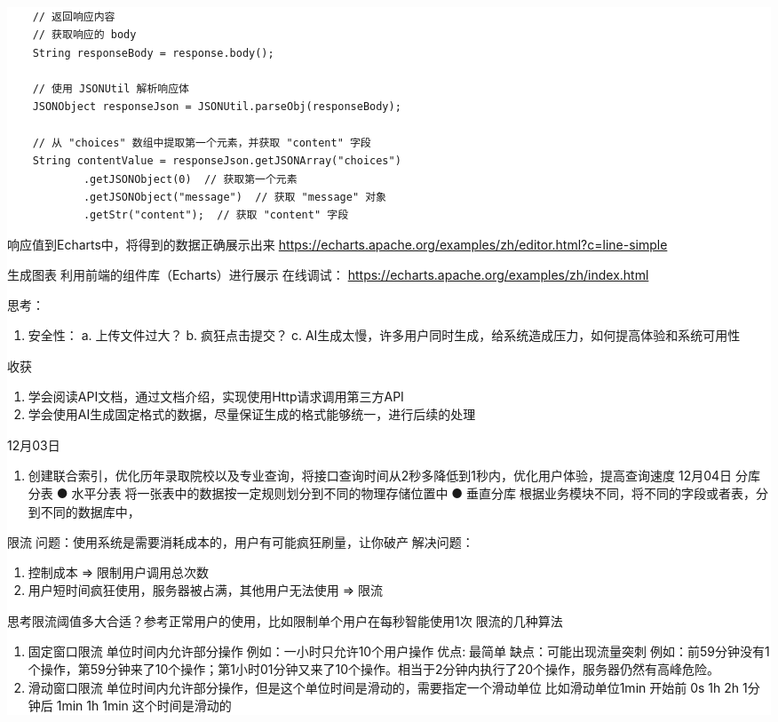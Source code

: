         // 返回响应内容
        // 获取响应的 body
        String responseBody = response.body();

        // 使用 JSONUtil 解析响应体
        JSONObject responseJson = JSONUtil.parseObj(responseBody);

        // 从 "choices" 数组中提取第一个元素，并获取 "content" 字段
        String contentValue = responseJson.getJSONArray("choices")
                .getJSONObject(0)  // 获取第一个元素
                .getJSONObject("message")  // 获取 "message" 对象
                .getStr("content");  // 获取 "content" 字段


响应值到Echarts中，将得到的数据正确展示出来
https://echarts.apache.org/examples/zh/editor.html?c=line-simple


生成图表
利用前端的组件库（Echarts）进行展示
在线调试：
https://echarts.apache.org/examples/zh/index.html

思考：
1. 安全性：
  a. 上传文件过大？
  b. 疯狂点击提交？
  c. AI生成太慢，许多用户同时生成，给系统造成压力，如何提高体验和系统可用性

收获
1. 学会阅读API文档，通过文档介绍，实现使用Http请求调用第三方API
2. 学会使用AI生成固定格式的数据，尽量保证生成的格式能够统一，进行后续的处理


12月03日
1. 创建联合索引，优化历年录取院校以及专业查询，将接口查询时间从2秒多降低到1秒内，优化用户体验，提高查询速度
12月04日
分库分表
● 水平分表
将一张表中的数据按一定规则划分到不同的物理存储位置中
● 垂直分库
根据业务模块不同，将不同的字段或者表，分到不同的数据库中，

限流
问题：使用系统是需要消耗成本的，用户有可能疯狂刷量，让你破产
解决问题：
1. 控制成本 => 限制用户调用总次数
2. 用户短时间疯狂使用，服务器被占满，其他用户无法使用 => 限流

思考限流阈值多大合适？参考正常用户的使用，比如限制单个用户在每秒智能使用1次
限流的几种算法
1. 固定窗口限流
单位时间内允许部分操作
例如：一小时只允许10个用户操作
优点: 最简单
缺点：可能出现流量突刺
例如：前59分钟没有1个操作，第59分钟来了10个操作；第1小时01分钟又来了10个操作。相当于2分钟内执行了20个操作，服务器仍然有高峰危险。
2. 滑动窗口限流
单位时间内允许部分操作，但是这个单位时间是滑动的，需要指定一个滑动单位
比如滑动单位1min
开始前
0s   1h   2h
1分钟后
1min  1h 1min
这个时间是滑动的
